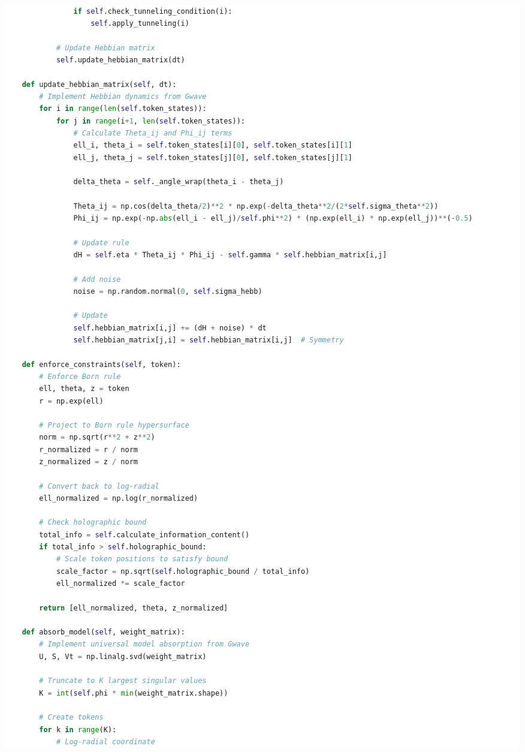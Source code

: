 ```python
                if self.check_tunneling_condition(i):
                    self.apply_tunneling(i)
            
            # Update Hebbian matrix
            self.update_hebbian_matrix(dt)
    
    def update_hebbian_matrix(self, dt):
        # Implement Hebbian dynamics from Gwave
        for i in range(len(self.token_states)):
            for j in range(i+1, len(self.token_states)):
                # Calculate Theta_ij and Phi_ij terms
                ell_i, theta_i = self.token_states[i][0], self.token_states[i][1]
                ell_j, theta_j = self.token_states[j][0], self.token_states[j][1]
                
                delta_theta = self._angle_wrap(theta_i - theta_j)
                
                Theta_ij = np.cos(delta_theta/2)**2 * np.exp(-delta_theta**2/(2*self.sigma_theta**2))
                Phi_ij = np.exp(-np.abs(ell_i - ell_j)/self.phi**2) * (np.exp(ell_i) * np.exp(ell_j))**(-0.5)
                
                # Update rule
                dH = self.eta * Theta_ij * Phi_ij - self.gamma * self.hebbian_matrix[i,j]
                
                # Add noise
                noise = np.random.normal(0, self.sigma_hebb)
                
                # Update
                self.hebbian_matrix[i,j] += (dH + noise) * dt
                self.hebbian_matrix[j,i] = self.hebbian_matrix[i,j]  # Symmetry
    
    def enforce_constraints(self, token):
        # Enforce Born rule
        ell, theta, z = token
        r = np.exp(ell)
        
        # Project to Born rule hypersurface
        norm = np.sqrt(r**2 + z**2)
        r_normalized = r / norm
        z_normalized = z / norm
        
        # Convert back to log-radial
        ell_normalized = np.log(r_normalized)
        
        # Check holographic bound
        total_info = self.calculate_information_content()
        if total_info > self.holographic_bound:
            # Scale token positions to satisfy bound
            scale_factor = np.sqrt(self.holographic_bound / total_info)
            ell_normalized *= scale_factor
        
        return [ell_normalized, theta, z_normalized]
    
    def absorb_model(self, weight_matrix):
        # Implement universal model absorption from Gwave
        U, S, Vt = np.linalg.svd(weight_matrix)
        
        # Truncate to K largest singular values
        K = int(self.phi * min(weight_matrix.shape))
        
        # Create tokens
        for k in range(K):
            # Log-radial coordinate
```